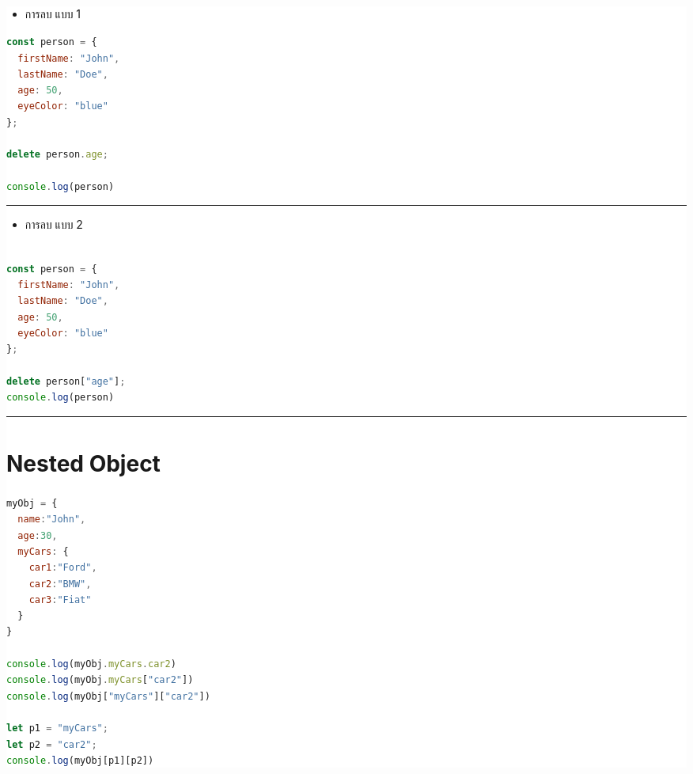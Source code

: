 
- การลบ แบบ 1

```js {monaco-run}
const person = {
  firstName: "John",
  lastName: "Doe",
  age: 50,
  eyeColor: "blue"
};

delete person.age;

console.log(person)
```

---

- การลบ แบบ 2

```js {monaco-run}

const person = {
  firstName: "John",
  lastName: "Doe",
  age: 50,
  eyeColor: "blue"
};

delete person["age"];
console.log(person)
```

---

# Nested Object

```js {monaco-run}
myObj = {
  name:"John",
  age:30,
  myCars: {
    car1:"Ford",
    car2:"BMW",
    car3:"Fiat"
  }
}

console.log(myObj.myCars.car2)
console.log(myObj.myCars["car2"])
console.log(myObj["myCars"]["car2"])

let p1 = "myCars";
let p2 = "car2";
console.log(myObj[p1][p2])

```
